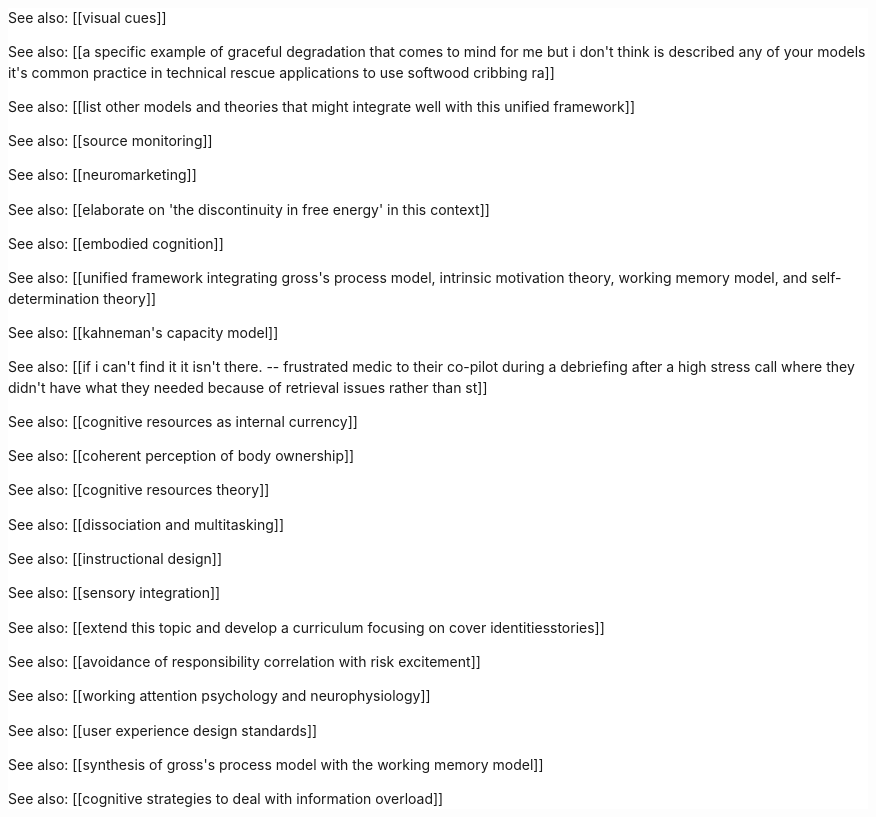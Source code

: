 
See also: [[visual cues]]


See also: [[a specific example of graceful degradation that comes to mind for me but i don't think is described any of your models it's common practice in technical rescue applications to use softwood cribbing ra]]


See also: [[list other models and theories that might integrate well with this unified framework]]


See also: [[source monitoring]]


See also: [[neuromarketing]]


See also: [[elaborate on 'the discontinuity in free energy' in this context]]


See also: [[embodied cognition]]


See also: [[unified framework integrating gross's process model, intrinsic motivation theory, working memory model, and self-determination theory]]


See also: [[kahneman's capacity model]]


See also: [[if i can't find it it isn't there. -- frustrated medic to their co-pilot during a debriefing after a high stress call where they didn't have what they needed because of retrieval issues rather than st]]


See also: [[cognitive resources as internal currency]]


See also: [[coherent perception of body ownership]]


See also: [[cognitive resources theory]]


See also: [[dissociation and multitasking]]


See also: [[instructional design]]


See also: [[sensory integration]]


See also: [[extend this topic and develop a curriculum focusing on cover identitiesstories]]


See also: [[avoidance of responsibility correlation with risk excitement]]


See also: [[working attention psychology and neurophysiology]]


See also: [[user experience design standards]]


See also: [[synthesis of gross's process model with the working memory model]]


See also: [[cognitive strategies to deal with information overload]]
